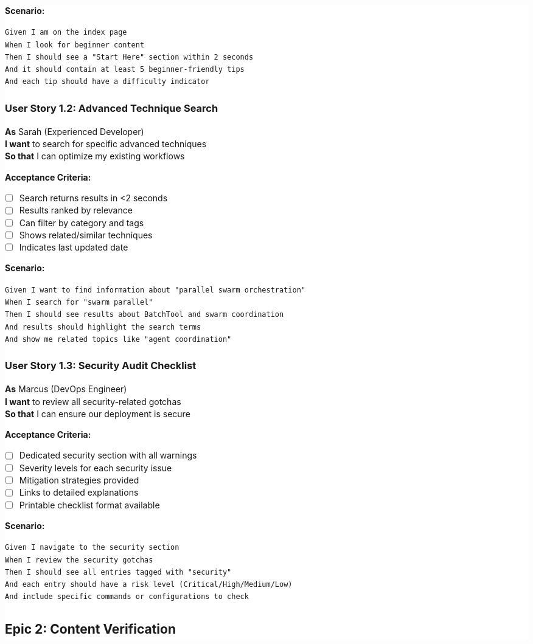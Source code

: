 **Scenario:**
```gherkin
Given I am on the index page
When I look for beginner content
Then I should see a "Start Here" section within 2 seconds
And it should contain at least 5 beginner-friendly tips
And each tip should have a difficulty indicator
```

### User Story 1.2: Advanced Technique Search
**As** Sarah (Experienced Developer)  
**I want** to search for specific advanced techniques  
**So that** I can optimize my existing workflows  

**Acceptance Criteria:**
- [ ] Search returns results in <2 seconds
- [ ] Results ranked by relevance
- [ ] Can filter by category and tags
- [ ] Shows related/similar techniques
- [ ] Indicates last updated date

**Scenario:**
```gherkin
Given I want to find information about "parallel swarm orchestration"
When I search for "swarm parallel"
Then I should see results about BatchTool and swarm coordination
And results should highlight the search terms
And show me related topics like "agent coordination"
```

### User Story 1.3: Security Audit Checklist
**As** Marcus (DevOps Engineer)  
**I want** to review all security-related gotchas  
**So that** I can ensure our deployment is secure  

**Acceptance Criteria:**
- [ ] Dedicated security section with all warnings
- [ ] Severity levels for each security issue
- [ ] Mitigation strategies provided
- [ ] Links to detailed explanations
- [ ] Printable checklist format available

**Scenario:**
```gherkin
Given I navigate to the security section
When I review the security gotchas
Then I should see all entries tagged with "security"
And each entry should have a risk level (Critical/High/Medium/Low)
And include specific commands or configurations to check
```

## Epic 2: Content Verification
